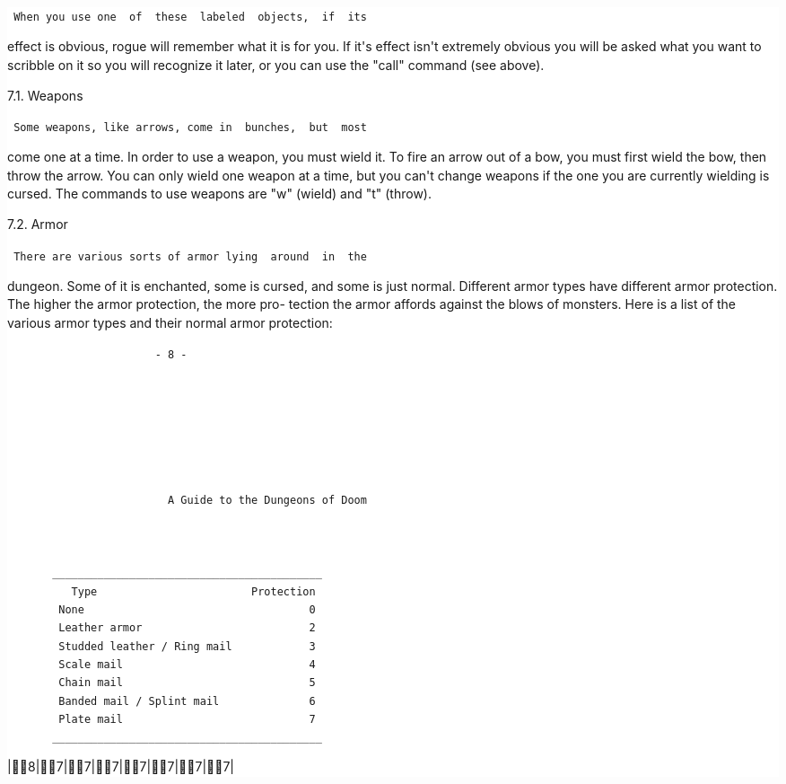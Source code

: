      When you use one  of  these  labeled  objects,  if  its
effect  is  obvious, rogue will remember what it is for you.
If it's effect isn't extremely obvious  you  will  be  asked
what  you  want  to  scribble on it so you will recognize it
later, or you can use the "call" command (see above).
 
7.1.  Weapons
 
     Some weapons, like arrows, come in  bunches,  but  most
come  one  at  a  time.   In order to use a weapon, you must
wield it.  To fire an arrow out of a  bow,  you  must  first
wield the bow, then throw the arrow.  You can only wield one
weapon at a time, but you can't change weapons  if  the  one
you  are  currently wielding is cursed.  The commands to use
weapons are "w" (wield) and "t" (throw).
 
7.2.  Armor
 
     There are various sorts of armor lying  around  in  the
dungeon.   Some of it is enchanted, some is cursed, and some
is just normal.  Different armor types have different  armor
protection.   The higher the armor protection, the more pro-
tection the armor affords against  the  blows  of  monsters.
Here  is  a list of the various armor types and their normal
armor protection:
 
 
                           - 8 -
 
 
 
 
 
 
 
                             A Guide to the Dungeons of Doom
 
 
 
           __________________________________________
              Type                        Protection
            None                                   0
            Leather armor                          2
            Studded leather / Ring mail            3
            Scale mail                             4
            Chain mail                             5
            Banded mail / Splint mail              6
            Plate mail                             7
           __________________________________________
 
 
 
 
 
 
 
 |8|7|7|7|7|7|7|7|
 
 
 
 
 
 